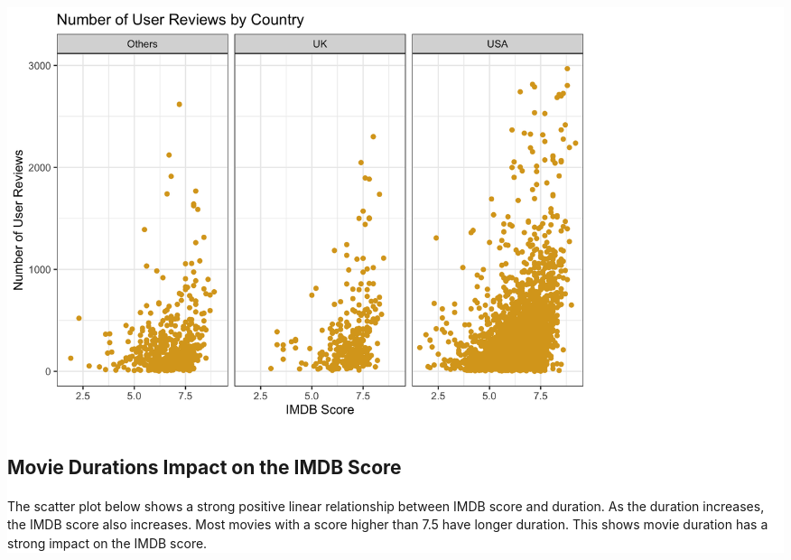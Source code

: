 <img src="IMDB_files/figure-html/user reviews-1.png" width="75%" />



## Movie Durations Impact on the IMDB Score

The scatter plot below shows a strong positive linear relationship between IMDB score and duration. As the duration increases, the IMDB score also increases. Most movies with a score higher than 7.5 have longer duration. This shows movie duration has a strong impact on the IMDB score. 

